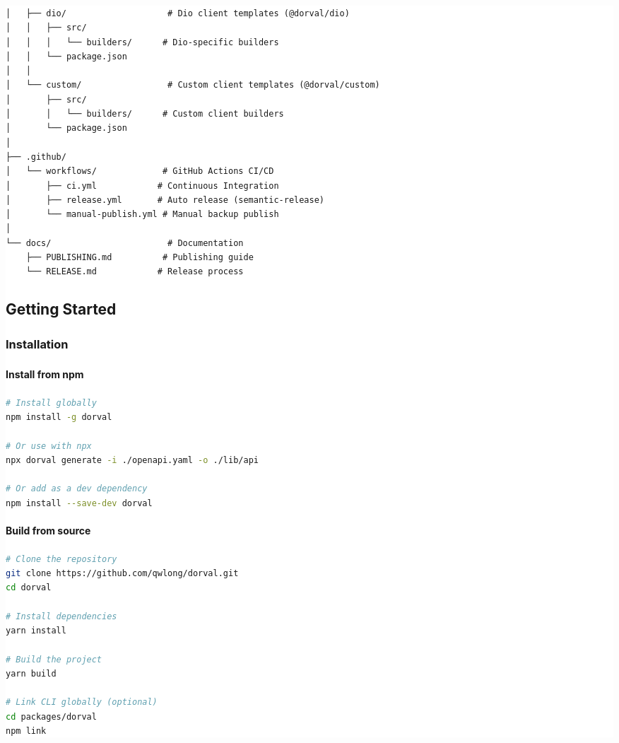 ```
│   ├── dio/                    # Dio client templates (@dorval/dio)
│   │   ├── src/
│   │   │   └── builders/      # Dio-specific builders
│   │   └── package.json
│   │
│   └── custom/                 # Custom client templates (@dorval/custom)
│       ├── src/
│       │   └── builders/      # Custom client builders
│       └── package.json
│
├── .github/
│   └── workflows/             # GitHub Actions CI/CD
│       ├── ci.yml            # Continuous Integration
│       ├── release.yml       # Auto release (semantic-release)
│       └── manual-publish.yml # Manual backup publish
│
└── docs/                       # Documentation
    ├── PUBLISHING.md          # Publishing guide
    └── RELEASE.md            # Release process
```

## Getting Started

### Installation

#### Install from npm

```bash
# Install globally
npm install -g dorval

# Or use with npx
npx dorval generate -i ./openapi.yaml -o ./lib/api

# Or add as a dev dependency
npm install --save-dev dorval
```

#### Build from source

```bash
# Clone the repository
git clone https://github.com/qwlong/dorval.git
cd dorval

# Install dependencies
yarn install

# Build the project
yarn build

# Link CLI globally (optional)
cd packages/dorval
npm link
```
